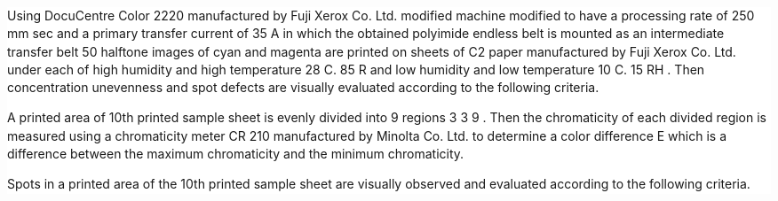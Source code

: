 Using DocuCentre Color 2220 manufactured by Fuji Xerox Co. Ltd. modified machine modified to have a processing rate of 250 mm sec and a primary transfer current of 35 A in which the obtained polyimide endless belt is mounted as an intermediate transfer belt 50 halftone images of cyan and magenta are printed on sheets of C2 paper manufactured by Fuji Xerox Co. Ltd. under each of high humidity and high temperature 28 C. 85 R and low humidity and low temperature 10 C. 15 RH . Then concentration unevenness and spot defects are visually evaluated according to the following criteria.

A printed area of 10th printed sample sheet is evenly divided into 9 regions 3 3 9 . Then the chromaticity of each divided region is measured using a chromaticity meter CR 210 manufactured by Minolta Co. Ltd. to determine a color difference E which is a difference between the maximum chromaticity and the minimum chromaticity.

Spots in a printed area of the 10th printed sample sheet are visually observed and evaluated according to the following criteria.

